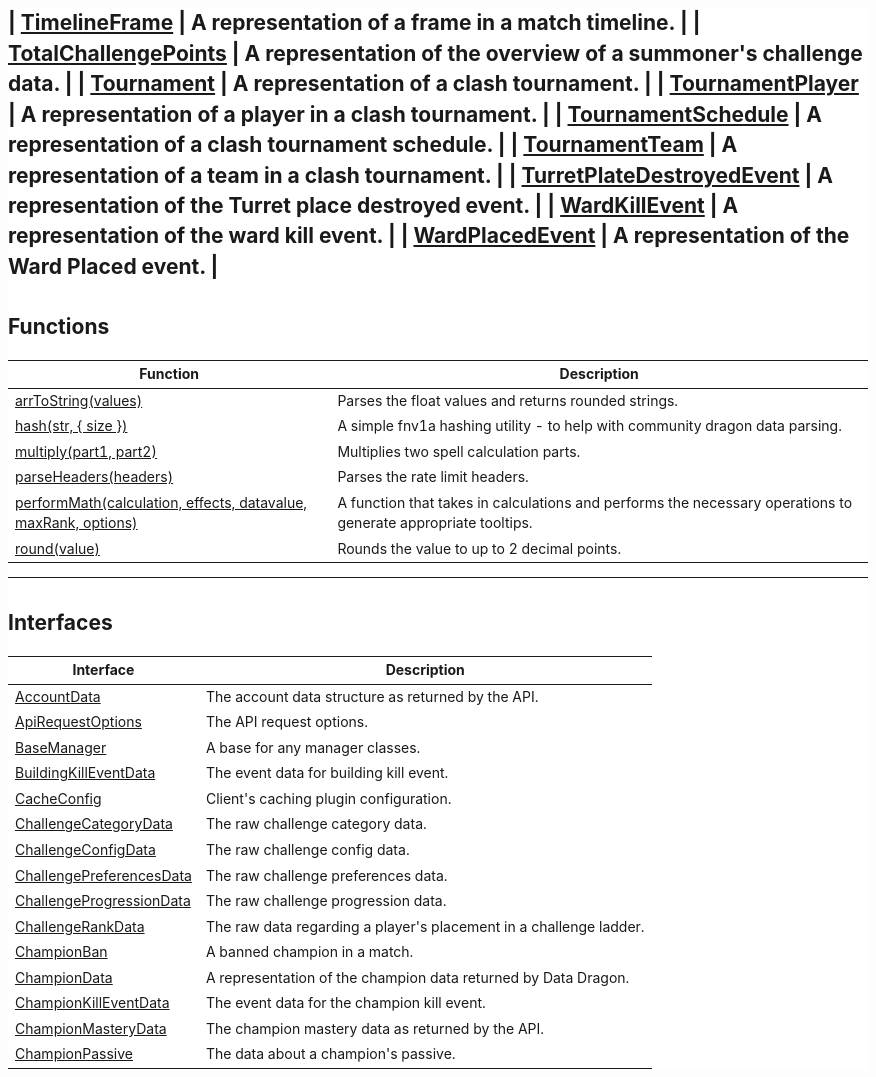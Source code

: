| [TimelineFrame](/api/classes/timelineframe) | A representation of a frame in a match timeline. |
| [TotalChallengePoints](/api/classes/totalchallengepoints) | A representation of the overview of a summoner's challenge data. |
| [Tournament](/api/classes/tournament) | A representation of a clash tournament. |
| [TournamentPlayer](/api/classes/tournamentplayer) | A representation of a player in a clash tournament. |
| [TournamentSchedule](/api/classes/tournamentschedule) | A representation of a clash tournament schedule. |
| [TournamentTeam](/api/classes/tournamentteam) | A representation of a team in a clash tournament. |
| [TurretPlateDestroyedEvent](/api/classes/turretplatedestroyedevent) | A representation of the Turret place destroyed event. |
| [WardKillEvent](/api/classes/wardkillevent) | A representation of the ward kill event. |
| [WardPlacedEvent](/api/classes/wardplacedevent) | A representation of the Ward Placed event. |
---

## Functions

| Function | Description |
| -------- | ----------- |
| [arrToString(values)](/api/functions/arrtostring) | Parses the float values and returns rounded strings. |
| [hash(str, { size })](/api/functions/hash) | A simple fnv1a hashing utility - to help with community dragon data parsing. |
| [multiply(part1, part2)](/api/functions/multiply) | Multiplies two spell calculation parts. |
| [parseHeaders(headers)](/api/functions/parseheaders) | Parses the rate limit headers. |
| [performMath(calculation, effects, datavalue, maxRank, options)](/api/functions/performmath) | A function that takes in calculations and performs the necessary operations to generate appropriate tooltips. |
| [round(value)](/api/functions/round) | Rounds the value to up to 2 decimal points. |
---

## Interfaces

| Interface | Description |
| --------- | ----------- |
| [AccountData](/api/interfaces/accountdata) | The account data structure as returned by the API. |
| [ApiRequestOptions](/api/interfaces/apirequestoptions) | The API request options. |
| [BaseManager](/api/interfaces/basemanager) | A base for any manager classes. |
| [BuildingKillEventData](/api/interfaces/buildingkilleventdata) | The event data for building kill event. |
| [CacheConfig](/api/interfaces/cacheconfig) | Client's caching plugin configuration. |
| [ChallengeCategoryData](/api/interfaces/challengecategorydata) | The raw challenge category data. |
| [ChallengeConfigData](/api/interfaces/challengeconfigdata) | The raw challenge config data. |
| [ChallengePreferencesData](/api/interfaces/challengepreferencesdata) | The raw challenge preferences data. |
| [ChallengeProgressionData](/api/interfaces/challengeprogressiondata) | The raw challenge progression data. |
| [ChallengeRankData](/api/interfaces/challengerankdata) | The raw data regarding a player's placement in a challenge ladder. |
| [ChampionBan](/api/interfaces/championban) | A banned champion in a match. |
| [ChampionData](/api/interfaces/championdata) | A representation of the champion data returned by Data Dragon. |
| [ChampionKillEventData](/api/interfaces/championkilleventdata) | The event data for the champion kill event. |
| [ChampionMasteryData](/api/interfaces/championmasterydata) | The champion mastery data as returned by the API. |
| [ChampionPassive](/api/interfaces/championpassive) | The data about a champion's passive. |